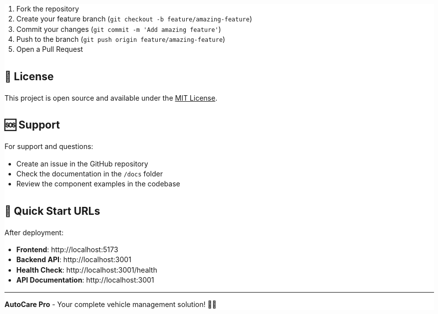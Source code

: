 1. Fork the repository
2. Create your feature branch (`git checkout -b feature/amazing-feature`)
3. Commit your changes (`git commit -m 'Add amazing feature'`)
4. Push to the branch (`git push origin feature/amazing-feature`)
5. Open a Pull Request

## 📄 License

This project is open source and available under the [MIT License](LICENSE).

## 🆘 Support

For support and questions:
- Create an issue in the GitHub repository
- Check the documentation in the `/docs` folder
- Review the component examples in the codebase

## 🚀 Quick Start URLs

After deployment:
- **Frontend**: http://localhost:5173
- **Backend API**: http://localhost:3001
- **Health Check**: http://localhost:3001/health
- **API Documentation**: http://localhost:3001

---

**AutoCare Pro** - Your complete vehicle management solution! 🚗✨

